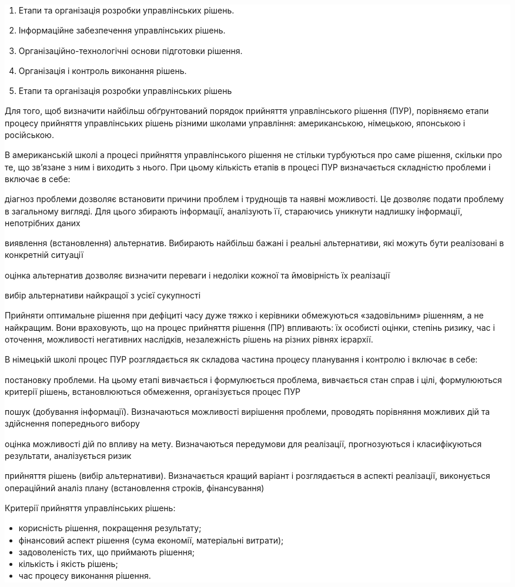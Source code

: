 1. Етапи та організація розробки управлінських рішень.
1. Інформаційне забезпечення управлінських рішень.
1. Організаційно-технологічні основи підготовки рішення.
1. Організація і контроль виконання рішень.



1. Етапи та організація розробки управлінських рішень

Для того, щоб визначити найбільш обґрунтований порядок прийняття управлінського рішення (ПУР), порівняємо етапи процесу прийняття управлінських рішень різними школами управління: американською, німецькою, японською і російською.

В американській школі а процесі прийняття управлінського рішення не стільки турбуються про саме рішення, скільки про те, що зв’язане з ним і виходить з нього. При цьому кількість етапів в процесі ПУР визначається складністю проблеми і включає в себе:

діагноз проблеми дозволяє встановити причини проблем і труднощів та наявні можливості. Це дозволяє подати проблему в загальному вигляді. Для цього збирають інформації, аналізують її, стараючись уникнути надлишку інформації, непотрібних даних


виявлення (встановлення) альтернатив. Вибирають найбільш бажані і реальні альтернативи, які можуть бути реалізовані в конкретній ситуації



оцінка альтернатив дозволяє визначити переваги і недоліки кожної та ймовірність їх реалізації




вибір альтернативи найкращої з усієї сукупності

Прийняти оптимальне рішення при дефіциті часу дуже тяжко і керівники обмежуються «задовільним» рішенням, а не найкращим. Вони враховують, що на процес прийняття рішення (ПР) впливають: їх особисті оцінки, степінь ризику, час і оточення, можливості негативних наслідків, незалежність рішень на різних рівнях ієрархії.

В німецькій школі процес ПУР розглядається як складова частина процесу планування і контролю і включає в себе:

постановку проблеми. На цьому етапі вивчається і формулюється проблема, вивчається стан справ і цілі, формулюються критерії рішень, встановлюються обмеження, організується процес ПУР


пошук (добування інформації). Визначаються можливості вирішення проблеми, проводять порівняння можливих дій та здійснення попереднього вибору



оцінка можливості дій по впливу на мету. Визначаються передумови для реалізації, прогнозуються і класифікуються результати, аналізується ризик




прийняття рішень (вибір альтернативи). Визначається кращий варіант і розглядається в аспекті реалізації, виконується операційний аналіз плану (встановлення строків, фінансування)

Критерії  прийняття управлінських рішень:

* корисність рішення, покращення результату;
* фінансовий аспект рішення (сума економії, матеріальні витрати);
* задоволеність тих, що приймають рішення;
* кількість і якість рішень;
* час процесу виконання рішення.
